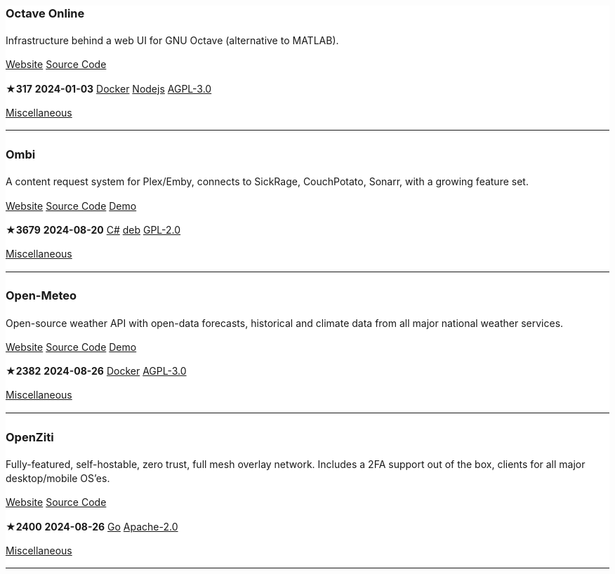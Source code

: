 
### Octave Online

Infrastructure behind a web UI for GNU Octave (alternative to MATLAB).

[ Website](https://octave-online.net/) [ Source Code](https://github.com/octave-online/octave-online-server)

**★317**  **2024-01-03** [ Docker](https://awesome-selfhosted.net/platforms/docker.html) [ Nodejs](https://awesome-selfhosted.net/platforms/nodejs.html) [ AGPL-3.0](https://awesome-selfhosted.net/index.html#list-of-licenses)

[ Miscellaneous](https://awesome-selfhosted.net/tags/miscellaneous.html)

---

### Ombi

A content request system for Plex/Emby, connects to SickRage, CouchPotato, Sonarr, with a growing feature set.

[ Website](https://ombi.io/) [ Source Code](https://github.com/Ombi-app/Ombi) [ Demo](https://app.ombi.io/)

**★3679**  **2024-08-20** [ C#](https://awesome-selfhosted.net/platforms/c%23.html) [ deb](https://awesome-selfhosted.net/platforms/deb.html) [ GPL-2.0](https://awesome-selfhosted.net/index.html#list-of-licenses)

[ Miscellaneous](https://awesome-selfhosted.net/tags/miscellaneous.html)

---

### Open-Meteo

Open-source weather API with open-data forecasts, historical and climate data from all major national weather services.

[ Website](https://open-meteo.com/) [ Source Code](https://github.com/open-meteo/open-meteo) [ Demo](https://open-meteo.com/en/docs)

**★2382**  **2024-08-26** [ Docker](https://awesome-selfhosted.net/platforms/docker.html) [ AGPL-3.0](https://awesome-selfhosted.net/index.html#list-of-licenses)

[ Miscellaneous](https://awesome-selfhosted.net/tags/miscellaneous.html)

---

### OpenZiti

Fully-featured, self-hostable, zero trust, full mesh overlay network. Includes a 2FA support out of the box, clients for all major desktop/mobile OS’es.

[ Website](https://openziti.github.io/) [ Source Code](https://github.com/openziti/ziti)

**★2400**  **2024-08-26** [ Go](https://awesome-selfhosted.net/platforms/go.html) [ Apache-2.0](https://awesome-selfhosted.net/index.html#list-of-licenses)

[ Miscellaneous](https://awesome-selfhosted.net/tags/miscellaneous.html)

---